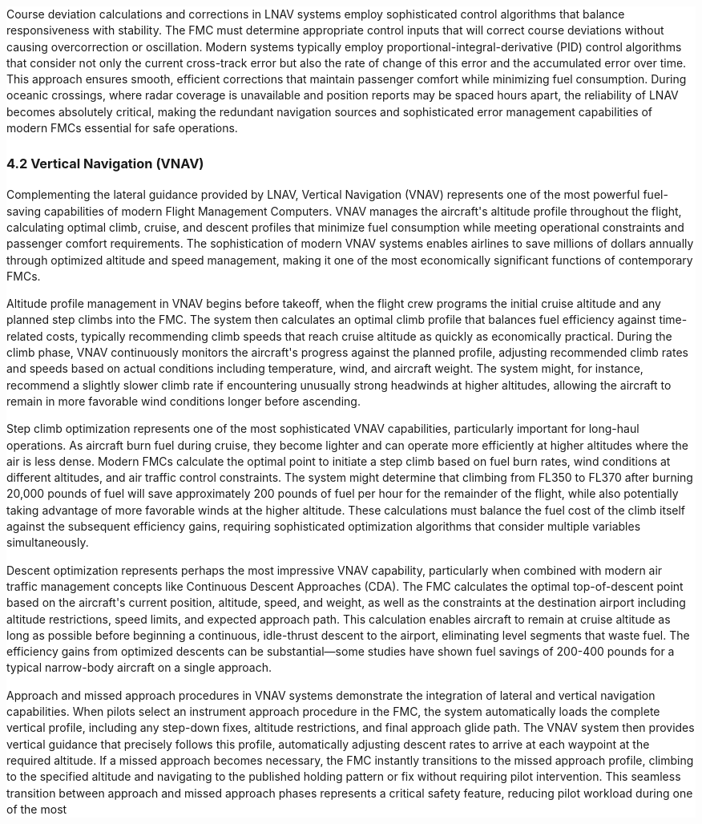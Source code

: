 Course deviation calculations and corrections in LNAV systems employ sophisticated control algorithms that balance responsiveness with stability. The FMC must determine appropriate control inputs that will correct course deviations without causing overcorrection or oscillation. Modern systems typically employ proportional-integral-derivative (PID) control algorithms that consider not only the current cross-track error but also the rate of change of this error and the accumulated error over time. This approach ensures smooth, efficient corrections that maintain passenger comfort while minimizing fuel consumption. During oceanic crossings, where radar coverage is unavailable and position reports may be spaced hours apart, the reliability of LNAV becomes absolutely critical, making the redundant navigation sources and sophisticated error management capabilities of modern FMCs essential for safe operations.

### 4.2 Vertical Navigation (VNAV)

Complementing the lateral guidance provided by LNAV, Vertical Navigation (VNAV) represents one of the most powerful fuel-saving capabilities of modern Flight Management Computers. VNAV manages the aircraft's altitude profile throughout the flight, calculating optimal climb, cruise, and descent profiles that minimize fuel consumption while meeting operational constraints and passenger comfort requirements. The sophistication of modern VNAV systems enables airlines to save millions of dollars annually through optimized altitude and speed management, making it one of the most economically significant functions of contemporary FMCs.

Altitude profile management in VNAV begins before takeoff, when the flight crew programs the initial cruise altitude and any planned step climbs into the FMC. The system then calculates an optimal climb profile that balances fuel efficiency against time-related costs, typically recommending climb speeds that reach cruise altitude as quickly as economically practical. During the climb phase, VNAV continuously monitors the aircraft's progress against the planned profile, adjusting recommended climb rates and speeds based on actual conditions including temperature, wind, and aircraft weight. The system might, for instance, recommend a slightly slower climb rate if encountering unusually strong headwinds at higher altitudes, allowing the aircraft to remain in more favorable wind conditions longer before ascending.

Step climb optimization represents one of the most sophisticated VNAV capabilities, particularly important for long-haul operations. As aircraft burn fuel during cruise, they become lighter and can operate more efficiently at higher altitudes where the air is less dense. Modern FMCs calculate the optimal point to initiate a step climb based on fuel burn rates, wind conditions at different altitudes, and air traffic control constraints. The system might determine that climbing from FL350 to FL370 after burning 20,000 pounds of fuel will save approximately 200 pounds of fuel per hour for the remainder of the flight, while also potentially taking advantage of more favorable winds at the higher altitude. These calculations must balance the fuel cost of the climb itself against the subsequent efficiency gains, requiring sophisticated optimization algorithms that consider multiple variables simultaneously.

Descent optimization represents perhaps the most impressive VNAV capability, particularly when combined with modern air traffic management concepts like Continuous Descent Approaches (CDA). The FMC calculates the optimal top-of-descent point based on the aircraft's current position, altitude, speed, and weight, as well as the constraints at the destination airport including altitude restrictions, speed limits, and expected approach path. This calculation enables aircraft to remain at cruise altitude as long as possible before beginning a continuous, idle-thrust descent to the airport, eliminating level segments that waste fuel. The efficiency gains from optimized descents can be substantial—some studies have shown fuel savings of 200-400 pounds for a typical narrow-body aircraft on a single approach.

Approach and missed approach procedures in VNAV systems demonstrate the integration of lateral and vertical navigation capabilities. When pilots select an instrument approach procedure in the FMC, the system automatically loads the complete vertical profile, including any step-down fixes, altitude restrictions, and final approach glide path. The VNAV system then provides vertical guidance that precisely follows this profile, automatically adjusting descent rates to arrive at each waypoint at the required altitude. If a missed approach becomes necessary, the FMC instantly transitions to the missed approach profile, climbing to the specified altitude and navigating to the published holding pattern or fix without requiring pilot intervention. This seamless transition between approach and missed approach phases represents a critical safety feature, reducing pilot workload during one of the most
